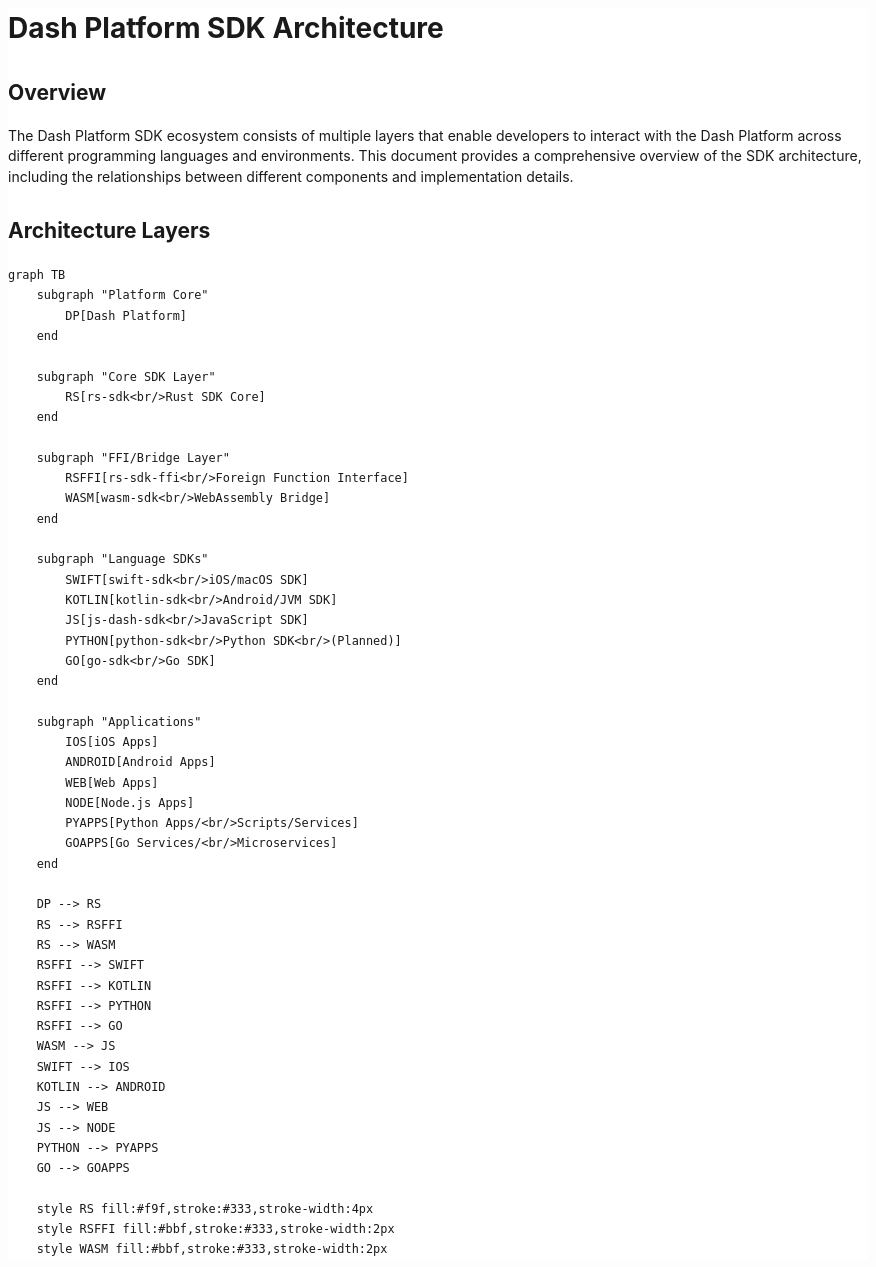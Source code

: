 # Dash Platform SDK Architecture

## Overview

The Dash Platform SDK ecosystem consists of multiple layers that enable developers to interact with the Dash Platform across different programming languages and environments. This document provides a comprehensive overview of the SDK architecture, including the relationships between different components and implementation details.

## Architecture Layers

```mermaid
graph TB
    subgraph "Platform Core"
        DP[Dash Platform]
    end
    
    subgraph "Core SDK Layer"
        RS[rs-sdk<br/>Rust SDK Core]
    end
    
    subgraph "FFI/Bridge Layer"
        RSFFI[rs-sdk-ffi<br/>Foreign Function Interface]
        WASM[wasm-sdk<br/>WebAssembly Bridge]
    end
    
    subgraph "Language SDKs"
        SWIFT[swift-sdk<br/>iOS/macOS SDK]
        KOTLIN[kotlin-sdk<br/>Android/JVM SDK]
        JS[js-dash-sdk<br/>JavaScript SDK]
        PYTHON[python-sdk<br/>Python SDK<br/>(Planned)]
        GO[go-sdk<br/>Go SDK]
    end
    
    subgraph "Applications"
        IOS[iOS Apps]
        ANDROID[Android Apps]
        WEB[Web Apps]
        NODE[Node.js Apps]
        PYAPPS[Python Apps/<br/>Scripts/Services]
        GOAPPS[Go Services/<br/>Microservices]
    end
    
    DP --> RS
    RS --> RSFFI
    RS --> WASM
    RSFFI --> SWIFT
    RSFFI --> KOTLIN
    RSFFI --> PYTHON
    RSFFI --> GO
    WASM --> JS
    SWIFT --> IOS
    KOTLIN --> ANDROID
    JS --> WEB
    JS --> NODE
    PYTHON --> PYAPPS
    GO --> GOAPPS
    
    style RS fill:#f9f,stroke:#333,stroke-width:4px
    style RSFFI fill:#bbf,stroke:#333,stroke-width:2px
    style WASM fill:#bbf,stroke:#333,stroke-width:2px
```